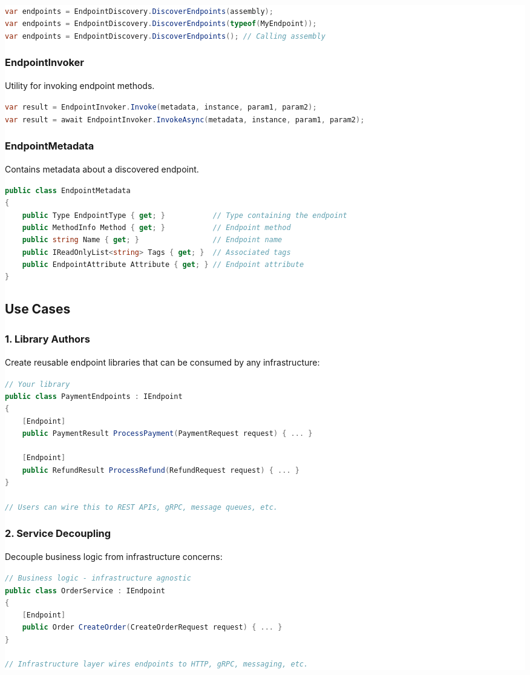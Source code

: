 ```csharp
var endpoints = EndpointDiscovery.DiscoverEndpoints(assembly);
var endpoints = EndpointDiscovery.DiscoverEndpoints(typeof(MyEndpoint));
var endpoints = EndpointDiscovery.DiscoverEndpoints(); // Calling assembly
```

### EndpointInvoker

Utility for invoking endpoint methods.

```csharp
var result = EndpointInvoker.Invoke(metadata, instance, param1, param2);
var result = await EndpointInvoker.InvokeAsync(metadata, instance, param1, param2);
```

### EndpointMetadata

Contains metadata about a discovered endpoint.

```csharp
public class EndpointMetadata
{
    public Type EndpointType { get; }           // Type containing the endpoint
    public MethodInfo Method { get; }           // Endpoint method
    public string Name { get; }                 // Endpoint name
    public IReadOnlyList<string> Tags { get; }  // Associated tags
    public EndpointAttribute Attribute { get; } // Endpoint attribute
}
```

## Use Cases

### 1. Library Authors

Create reusable endpoint libraries that can be consumed by any infrastructure:

```csharp
// Your library
public class PaymentEndpoints : IEndpoint
{
    [Endpoint]
    public PaymentResult ProcessPayment(PaymentRequest request) { ... }
    
    [Endpoint]
    public RefundResult ProcessRefund(RefundRequest request) { ... }
}

// Users can wire this to REST APIs, gRPC, message queues, etc.
```

### 2. Service Decoupling

Decouple business logic from infrastructure concerns:

```csharp
// Business logic - infrastructure agnostic
public class OrderService : IEndpoint
{
    [Endpoint]
    public Order CreateOrder(CreateOrderRequest request) { ... }
}

// Infrastructure layer wires endpoints to HTTP, gRPC, messaging, etc.
```
